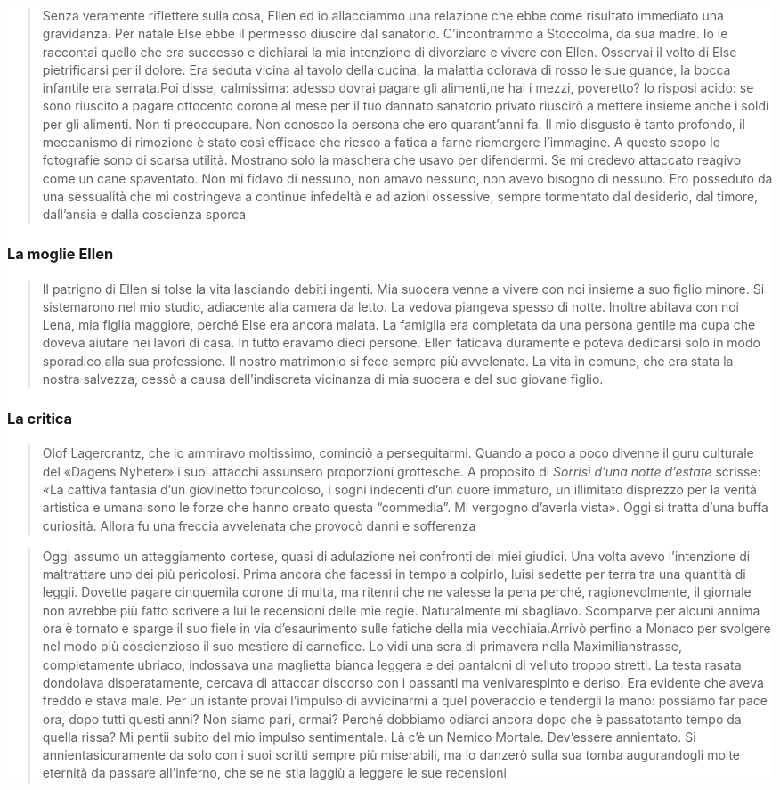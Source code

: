 >Senza veramente riflettere sulla cosa, Ellen ed io allacciammo una relazione che ebbe come risultato immediato una gravidanza. Per natale Else ebbe il permesso diuscire dal sanatorio. C’incontrammo a Stoccolma, da sua madre. Io le raccontai quello che era successo e dichiarai la mia intenzione di divorziare e vivere con Ellen. Osservai il volto di Else pietrificarsi per il dolore. Era seduta vicina al tavolo della cucina, la malattia colorava di rosso le sue guance, la bocca infantile era serrata.Poi disse, calmissima: adesso dovrai pagare gli alimenti,ne hai i mezzi, poveretto? Io risposi acido: se sono riuscito a pagare ottocento corone al mese per il tuo dannato sanatorio privato riuscirò a mettere insieme anche i soldi per gli alimenti. Non ti preoccupare.
>Non conosco la persona che ero quarant’anni fa. Il mio disgusto è tanto profondo, il meccanismo di rimozione è stato così efficace che riesco a fatica a farne riemergere l’immagine. A questo scopo le fotografie sono di scarsa utilità. Mostrano solo la maschera che usavo per difendermi. Se mi credevo attaccato reagivo come un cane spaventato. Non mi fidavo di nessuno, non amavo nessuno, non avevo bisogno di nessuno. Ero posseduto da una sessualità che mi costringeva a continue infedeltà e ad azioni ossessive, sempre tormentato dal desiderio, dal timore, dall’ansia e dalla coscienza sporca

### La moglie Ellen

>Il patrigno di Ellen si tolse la vita lasciando debiti ingenti. Mia suocera venne a vivere con noi insieme a suo figlio minore. Si sistemarono nel mio studio, adiacente alla camera da letto. La vedova piangeva spesso di notte. Inoltre abitava con noi Lena, mia figlia maggiore, perché Else era ancora malata. La famiglia era completata da una persona gentile ma cupa che doveva aiutare nei lavori di casa. In tutto eravamo dieci persone. Ellen faticava duramente e poteva dedicarsi solo in modo sporadico alla sua professione. Il nostro matrimonio si fece sempre più avvelenato. La vita in comune, che era stata la nostra salvezza, cessò a causa dell’indiscreta vicinanza di mia suocera e del suo giovane figlio.

### La critica

>Olof Lagercrantz, che io ammiravo moltissimo, cominciò a perseguitarmi. Quando a poco a poco divenne il guru culturale del «Dagens Nyheter» i suoi attacchi assunsero proporzioni grottesche. A proposito di *Sorrisi d’una notte d’estate* scrisse: «La cattiva fantasia d’un giovinetto foruncoloso, i sogni indecenti d’un cuore immaturo, un illimitato disprezzo per la verità artistica e umana sono le forze che hanno creato questa “commedia”. Mi vergogno d’averla vista».
>Oggi si tratta d’una buffa curiosità. Allora fu una freccia avvelenata che provocò danni e sofferenza

>Oggi assumo un atteggiamento cortese, quasi di adulazione nei confronti dei miei giudici. Una volta avevo l’intenzione di maltrattare uno dei più pericolosi. Prima ancora che facessi in tempo a colpirlo, luisi sedette per terra tra una quantità di leggii. Dovette pagare cinquemila corone di multa, ma ritenni che ne valesse la pena perché, ragionevolmente, il giornale non avrebbe più fatto scrivere a lui le recensioni delle mie regie. Naturalmente mi sbagliavo. Scomparve per alcuni annima ora è tornato e sparge il suo fiele in via d’esaurimento sulle fatiche della mia vecchiaia.Arrivò perfino a Monaco per svolgere nel modo più coscienzioso il suo mestiere di carnefice. Lo vidi una sera di primavera nella Maximilianstrasse, completamente ubriaco, indossava una maglietta bianca leggera e dei pantaloni di velluto troppo stretti. La testa rasata dondolava disperatamente, cercava di attaccar discorso con i passanti ma venivarespinto e deriso. Era evidente che aveva freddo e stava male.
>Per un istante provai l’impulso di avvicinarmi a quel poveraccio e tendergli la mano: possiamo far pace ora, dopo tutti questi anni? Non siamo pari, ormai? Perché dobbiamo odiarci ancora dopo che è passatotanto tempo da quella rissa? Mi pentii subito del mio impulso sentimentale. Là c’è un Nemico Mortale. Dev’essere annientato. Si annientasicuramente da solo con i suoi scritti sempre più miserabili, ma io danzerò sulla sua tomba augurandogli molte eternità da passare all’inferno, che se ne stia laggiù a leggere le sue recensioni
